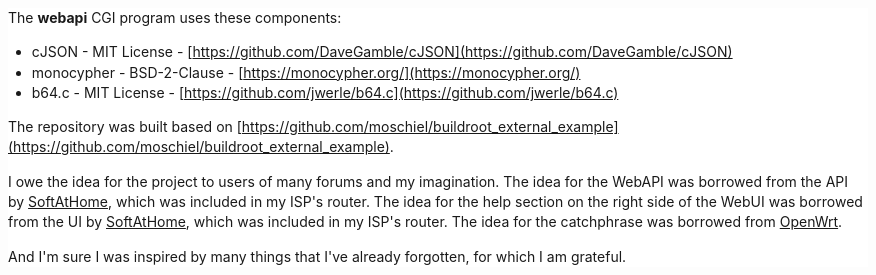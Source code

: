 The **webapi** CGI program uses these components:
* cJSON - MIT License - [https://github.com/DaveGamble/cJSON](https://github.com/DaveGamble/cJSON)
* monocypher - BSD-2-Clause - [https://monocypher.org/](https://monocypher.org/)
* b64.c - MIT License - [https://github.com/jwerle/b64.c](https://github.com/jwerle/b64.c)

The repository was built based on [https://github.com/moschiel/buildroot_external_example](https://github.com/moschiel/buildroot_external_example).

I owe the idea for the project to users of many forums and my imagination.
The idea for the WebAPI was borrowed from the API by [SoftAtHome](https://www.softathome.com/), which was included in my ISP's router.
The idea for the help section on the right side of the WebUI was borrowed from the UI by [SoftAtHome](https://www.softathome.com/), which was included in my ISP's router.
The idea for the catchphrase was borrowed from [OpenWrt](https://github.com/openwrt/openwrt).

And I'm sure I was inspired by many things that I've already forgotten, for which I am grateful.

